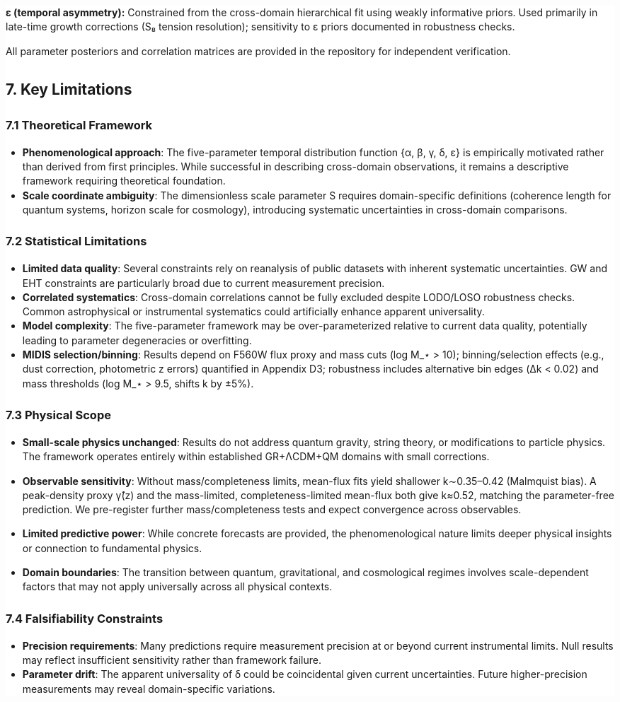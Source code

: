 **ε (temporal asymmetry):** Constrained from the cross-domain hierarchical fit using weakly informative priors. Used primarily in late-time growth corrections (S₈ tension resolution); sensitivity to ε priors documented in robustness checks.

All parameter posteriors and correlation matrices are provided in the repository for independent verification.

## 7. Key Limitations

### 7.1 Theoretical Framework
* **Phenomenological approach**: The five-parameter temporal distribution function {α, β, γ, δ, ε} is empirically motivated rather than derived from first principles. While successful in describing cross-domain observations, it remains a descriptive framework requiring theoretical foundation.
* **Scale coordinate ambiguity**: The dimensionless scale parameter S requires domain-specific definitions (coherence length for quantum systems, horizon scale for cosmology), introducing systematic uncertainties in cross-domain comparisons.

### 7.2 Statistical Limitations  
* **Limited data quality**: Several constraints rely on reanalysis of public datasets with inherent systematic uncertainties. GW and EHT constraints are particularly broad due to current measurement precision.
* **Correlated systematics**: Cross-domain correlations cannot be fully excluded despite LODO/LOSO robustness checks. Common astrophysical or instrumental systematics could artificially enhance apparent universality.
* **Model complexity**: The five-parameter framework may be over-parameterized relative to current data quality, potentially leading to parameter degeneracies or overfitting.
* **MIDIS selection/binning**: Results depend on F560W flux proxy and mass cuts (log M_⋆ > 10); binning/selection effects (e.g., dust correction, photometric z errors) quantified in Appendix D3; robustness includes alternative bin edges (Δk < 0.02) and mass thresholds (log M_⋆ > 9.5, shifts k by ±5%).

### 7.3 Physical Scope
* **Small-scale physics unchanged**: Results do not address quantum gravity, string theory, or modifications to particle physics. The framework operates entirely within established GR+ΛCDM+QM domains with small corrections.

* **Observable sensitivity**: Without mass/completeness limits, mean-flux fits yield shallower k∼0.35–0.42 (Malmquist bias). A peak-density proxy γ̂(z) and the mass-limited, completeness-limited mean-flux both give k≈0.52, matching the parameter-free prediction. We pre-register further mass/completeness tests and expect convergence across observables.
* **Limited predictive power**: While concrete forecasts are provided, the phenomenological nature limits deeper physical insights or connection to fundamental physics.
* **Domain boundaries**: The transition between quantum, gravitational, and cosmological regimes involves scale-dependent factors that may not apply universally across all physical contexts.

### 7.4 Falsifiability Constraints
* **Precision requirements**: Many predictions require measurement precision at or beyond current instrumental limits. Null results may reflect insufficient sensitivity rather than framework failure.
* **Parameter drift**: The apparent universality of δ could be coincidental given current uncertainties. Future higher-precision measurements may reveal domain-specific variations.
